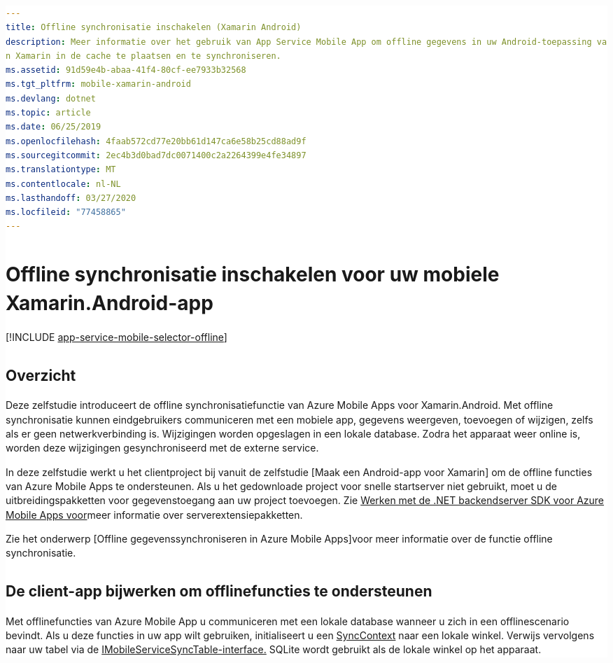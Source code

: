 ```yaml
---
title: Offline synchronisatie inschakelen (Xamarin Android)
description: Meer informatie over het gebruik van App Service Mobile App om offline gegevens in uw Android-toepassing van Xamarin in de cache te plaatsen en te synchroniseren.
ms.assetid: 91d59e4b-abaa-41f4-80cf-ee7933b32568
ms.tgt_pltfrm: mobile-xamarin-android
ms.devlang: dotnet
ms.topic: article
ms.date: 06/25/2019
ms.openlocfilehash: 4faab572cd77e20bb61d147ca6e58b25cd88ad9f
ms.sourcegitcommit: 2ec4b3d0bad7dc0071400c2a2264399e4fe34897
ms.translationtype: MT
ms.contentlocale: nl-NL
ms.lasthandoff: 03/27/2020
ms.locfileid: "77458865"
---
```

# <a name="enable-offline-sync-for-your-xamarinandroid-mobile-app"></a>Offline synchronisatie inschakelen voor uw mobiele Xamarin.Android-app

[!INCLUDE [app-service-mobile-selector-offline](../../includes/app-service-mobile-selector-offline.md)]

## <a name="overview"></a>Overzicht

Deze zelfstudie introduceert de offline synchronisatiefunctie van Azure Mobile Apps voor Xamarin.Android. Met offline synchronisatie kunnen eindgebruikers communiceren met een mobiele app, gegevens weergeven, toevoegen of wijzigen, zelfs als er geen netwerkverbinding is. Wijzigingen worden opgeslagen in een lokale database.
Zodra het apparaat weer online is, worden deze wijzigingen gesynchroniseerd met de externe service.

In deze zelfstudie werkt u het clientproject bij vanuit de zelfstudie [Maak een Android-app voor Xamarin] om de offline functies van Azure Mobile Apps te ondersteunen. Als u het gedownloade project voor snelle startserver niet gebruikt, moet u de uitbreidingspakketten voor gegevenstoegang aan uw project toevoegen. Zie [Werken met de .NET backendserver SDK voor Azure Mobile Apps voor](app-service-mobile-dotnet-backend-how-to-use-server-sdk.md)meer informatie over serverextensiepakketten.

Zie het onderwerp [Offline gegevenssynchroniseren in Azure Mobile Apps]voor meer informatie over de functie offline synchronisatie.

## <a name="update-the-client-app-to-support-offline-features"></a>De client-app bijwerken om offlinefuncties te ondersteunen

Met offlinefuncties van Azure Mobile App u communiceren met een lokale database wanneer u zich in een offlinescenario bevindt. Als u deze functies in uw app wilt gebruiken, initialiseert u een [SyncContext] naar een lokale winkel. Verwijs vervolgens naar uw tabel via de [IMobileServiceSyncTable-interface.](https://docs.microsoft.com/dotnet/api/microsoft.windowsazure.mobileservices.sync.imobileservicesynctable?view=azure-dotnet) SQLite wordt gebruikt als de lokale winkel op het apparaat.


[Een Xamarin Android-app maken]: ./app-service-mobile-xamarin-android-get-started.md
[Offlinesynchronisatie van gegevens in Azure Mobile Apps]: ./app-service-mobile-offline-data-sync.md
[Een Xamarin Android-app maken]: app-service-mobile-xamarin-android-get-started.md
[Offlinesynchronisatie van gegevens in Azure Mobile Apps]: app-service-mobile-offline-data-sync.md
[Xamarin Studio]: https://xamarin.com/download
[Xamarin extension]: https://xamarin.com/visual-studio
[SyncContext]: https://msdn.microsoft.com/library/azure/microsoft.windowsazure.mobileservices.mobileserviceclient.synccontext(v=azure.10).aspx
[8]: app-service-mobile-dotnet-how-to-use-client-library.md